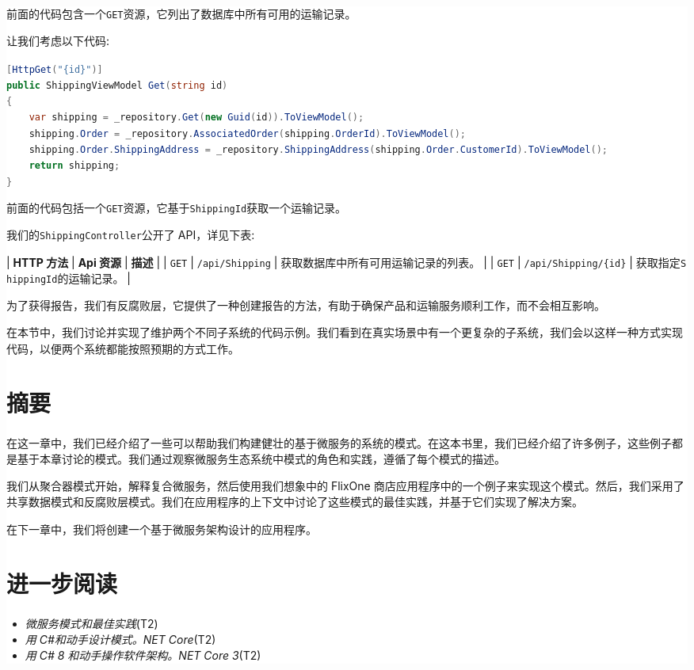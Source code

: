 前面的代码包含一个`GET`资源，它列出了数据库中所有可用的运输记录。

让我们考虑以下代码:

```cs
[HttpGet("{id}")]
public ShippingViewModel Get(string id)
{
    var shipping = _repository.Get(new Guid(id)).ToViewModel();
    shipping.Order = _repository.AssociatedOrder(shipping.OrderId).ToViewModel();
    shipping.Order.ShippingAddress = _repository.ShippingAddress(shipping.Order.CustomerId).ToViewModel();
    return shipping;
}
```

前面的代码包括一个`GET`资源，它基于`ShippingId`获取一个运输记录。

我们的`ShippingController`公开了 API，详见下表:

| **HTTP 方法** | **Api 资源** | **描述** |
| `GET` | `/api/Shipping` | 获取数据库中所有可用运输记录的列表。 |
| `GET` | `/api/Shipping/{id}` | 获取指定`ShippingId`的运输记录。 |

为了获得报告，我们有反腐败层，它提供了一种创建报告的方法，有助于确保产品和运输服务顺利工作，而不会相互影响。

在本节中，我们讨论并实现了维护两个不同子系统的代码示例。我们看到在真实场景中有一个更复杂的子系统，我们会以这样一种方式实现代码，以便两个系统都能按照预期的方式工作。

# 摘要

在这一章中，我们已经介绍了一些可以帮助我们构建健壮的基于微服务的系统的模式。在这本书里，我们已经介绍了许多例子，这些例子都是基于本章讨论的模式。我们通过观察微服务生态系统中模式的角色和实践，遵循了每个模式的描述。

我们从聚合器模式开始，解释复合微服务，然后使用我们想象中的 FlixOne 商店应用程序中的一个例子来实现这个模式。然后，我们采用了共享数据模式和反腐败层模式。我们在应用程序的上下文中讨论了这些模式的最佳实践，并基于它们实现了解决方案。

在下一章中，我们将创建一个基于微服务架构设计的应用程序。

# 进一步阅读

*   *微服务模式和最佳实践*(T2)
*   *用 C#和动手设计模式。NET Core*(T2)
*   *用 C# 8 和动手操作软件架构。NET Core 3*(T2)